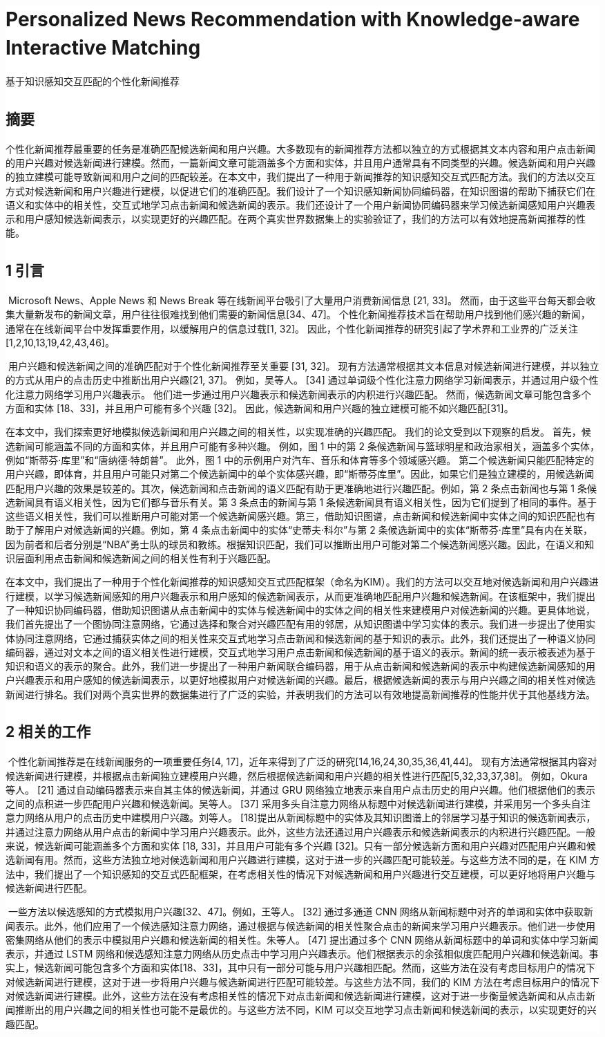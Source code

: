 # Personalized News Recommendation with Knowledge-aware Interactive Matching

基于知识感知交互匹配的个性化新闻推荐

## 摘要

​	个性化新闻推荐最重要的任务是准确匹配候选新闻和用户兴趣。大多数现有的新闻推荐方法都以独立的方式根据其文本内容和用户点击新闻的用户兴趣对候选新闻进行建模。然而，一篇新闻文章可能涵盖多个方面和实体，并且用户通常具有不同类型的兴趣。候选新闻和用户兴趣的独立建模可能导致新闻和用户之间的匹配较差。在本文中，我们提出了一种用于新闻推荐的知识感知交互式匹配方法。我们的方法以交互方式对候选新闻和用户兴趣进行建模，以促进它们的准确匹配。我们设计了一个知识感知新闻协同编码器，在知识图谱的帮助下捕获它们在语义和实体中的相关性，交互式地学习点击新闻和候选新闻的表示。我们还设计了一个用户新闻协同编码器来学习候选新闻感知用户兴趣表示和用户感知候选新闻表示，以实现更好的兴趣匹配。在两个真实世界数据集上的实验验证了，我们的方法可以有效地提高新闻推荐的性能。

## 1 引言

​	Microsoft News、Apple News 和 News Break 等在线新闻平台吸引了大量用户消费新闻信息 [21, 33]。 然而，由于这些平台每天都会收集大量新发布的新闻文章，用户往往很难找到他们需要的新闻信息[34、47]。 个性化新闻推荐技术旨在帮助用户找到他们感兴趣的新闻，通常在在线新闻平台中发挥重要作用，以缓解用户的信息过载[1, 32]。 因此，个性化新闻推荐的研究引起了学术界和工业界的广泛关注[1,2,10,13,19,42,43,46]。

​	用户兴趣和候选新闻之间的准确匹配对于个性化新闻推荐至关重要 [31, 32]。 现有方法通常根据其文本信息对候选新闻进行建模，并以独立的方式从用户的点击历史中推断出用户兴趣[21, 37]。 例如，吴等人。 [34] 通过单词级个性化注意力网络学习新闻表示，并通过用户级个性化注意力网络学习用户兴趣表示。 他们进一步通过用户兴趣表示和候选新闻表示的内积进行兴趣匹配。 然而，候选新闻文章可能包含多个方面和实体 [18、33]，并且用户可能有多个兴趣 [32]。 因此，候选新闻和用户兴趣的独立建模可能不如兴趣匹配[31]。

​	在本文中，我们探索更好地模拟候选新闻和用户兴趣之间的相关性，以实现准确的兴趣匹配。 我们的论文受到以下观察的启发。 首先，候选新闻可能涵盖不同的方面和实体，并且用户可能有多种兴趣。 例如，图 1 中的第 2 条候选新闻与篮球明星和政治家相关，涵盖多个实体，例如“斯蒂芬·库里”和“唐纳德·特朗普”。 此外，图 1 中的示例用户对汽车、音乐和体育等多个领域感兴趣。 第二个候选新闻只能匹配特定的用户兴趣，即体育，并且用户可能只对第二个候选新闻中的单个实体感兴趣，即“斯蒂芬库里”。因此，如果它们是独立建模的，用候选新闻匹配用户兴趣的效果是较差的。其次，候选新闻和点击新闻的语义匹配有助于更准确地进行兴趣匹配。例如，第 2 条点击新闻也与第 1 条候选新闻具有语义相关性，因为它们都与音乐有关。第 3 条点击的新闻与第 1 条候选新闻具有语义相关性，因为它们提到了相同的事件。基于这些语义相关性，我们可以推断用户可能对第一个候选新闻感兴趣。第三，借助知识图谱，点击新闻和候选新闻中实体之间的知识匹配也有助于了解用户对候选新闻的兴趣。例如，第 4 条点击新闻中的实体“史蒂夫·科尔”与第 2 条候选新闻中的实体“斯蒂芬·库里”具有内在关联，因为前者和后者分别是“NBA”勇士队的球员和教练。根据知识匹配，我们可以推断出用户可能对第二个候选新闻感兴趣。因此，在语义和知识层面利用点击新闻和候选新闻之间的相关性有利于兴趣匹配。

​	在本文中，我们提出了一种用于个性化新闻推荐的知识感知交互式匹配框架（命名为KIM）。我们的方法可以交互地对候选新闻和用户兴趣进行建模，以学习候选新闻感知的用户兴趣表示和用户感知的候选新闻表示，从而更准确地匹配用户兴趣和候选新闻。在该框架中，我们提出了一种知识协同编码器，借助知识图谱从点击新闻中的实体与候选新闻中的实体之间的相关性来建模用户对候选新闻的兴趣。更具体地说，我们首先提出了一个图协同注意网络，它通过选择和聚合对兴趣匹配有用的邻居，从知识图谱中学习实体的表示。我们进一步提出了使用实体协同注意网络，它通过捕获实体之间的相关性来交互式地学习点击新闻和候选新闻的基于知识的表示。此外，我们还提出了一种语义协同编码器，通过对文本之间的语义相关性进行建模，交互式地学习用户点击新闻和候选新闻的基于语义的表示。新闻的统一表示被表述为基于知识和语义的表示的聚合。此外，我们进一步提出了一种用户新闻联合编码器，用于从点击新闻和候选新闻的表示中构建候选新闻感知的用户兴趣表示和用户感知的候选新闻表示，以更好地模拟用户对候选新闻的兴趣。最后，根据候选新闻的表示与用户兴趣之间的相关性对候选新闻进行排名。我们对两个真实世界的数据集进行了广泛的实验，并表明我们的方法可以有效地提高新闻推荐的性能并优于其他基线方法。

## 2 相关的工作

​	个性化新闻推荐是在线新闻服务的一项重要任务[4, 17]，近年来得到了广泛的研究[14,16,24,30,35,36,41,44]。 现有方法通常根据其内容对候选新闻进行建模，并根据点击新闻独立建模用户兴趣，然后根据候选新闻和用户兴趣的相关性进行匹配[5,32,33,37,38]。 例如，Okura 等人。 [21] 通过自动编码器表示来自其主体的候选新闻，并通过 GRU 网络独立地表示来自用户点击历史的用户兴趣。他们根据他们的表示之间的点积进一步匹配用户兴趣和候选新闻。吴等人。 [37] 采用多头自注意力网络从标题中对候选新闻进行建模，并采用另一个多头自注意力网络从用户的点击历史中建模用户兴趣。刘等人。 [18]提出从新闻标题中的实体及其知识图谱上的邻居学习基于知识的候选新闻表示，并通过注意力网络从用户点击的新闻中学习用户兴趣表示。此外，这些方法还通过用户兴趣表示和候选新闻表示的内积进行兴趣匹配。一般来说，候选新闻可能涵盖多个方面和实体 [18, 33]，并且用户可能有多个兴趣 [32]。只有一部分候选新方面和用户兴趣对匹配用户兴趣和候选新闻有用。然而，这些方法独立地对候选新闻和用户兴趣进行建模，这对于进一步的兴趣匹配可能较差。与这些方法不同的是，在 KIM 方法中，我们提出了一个知识感知的交互式匹配框架，在考虑相关性的情况下对候选新闻和用户兴趣进行交互建模，可以更好地将用户兴趣与候选新闻进行匹配。

​	一些方法以候选感知的方式模拟用户兴趣[32、47]。例如，王等人。 [32] 通过多通道 CNN 网络从新闻标题中对齐的单词和实体中获取新闻表示。此外，他们应用了一个候选感知注意力网络，通过根据与候选新闻的相关性聚合点击的新闻来学习用户兴趣表示。他们进一步使用密集网络从他们的表示中模拟用户兴趣和候选新闻的相关性。朱等人。 [47] 提出通过多个 CNN 网络从新闻标题中的单词和实体中学习新闻表示，并通过 LSTM 网络和候选感知注意力网络从历史点击中学习用户兴趣表示。他们根据表示的余弦相似度匹配用户兴趣和候选新闻。事实上，候选新闻可能包含多个方面和实体[18、33]，其中只有一部分可能与用户兴趣相匹配。然而，这些方法在没有考虑目标用户的情况下对候选新闻进行建模，这对于进一步将用户兴趣与候选新闻进行匹配可能较差。与这些方法不同，我们的 KIM 方法在考虑目标用户的情况下对候选新闻进行建模。此外，这些方法在没有考虑相关性的情况下对点击新闻和候选新闻进行建模，这对于进一步衡量候选新闻和从点击新闻推断出的用户兴趣之间的相关性也可能不是最优的。与这些方法不同，KIM 可以交互地学习点击新闻和候选新闻的表示，以实现更好的兴趣匹配。
